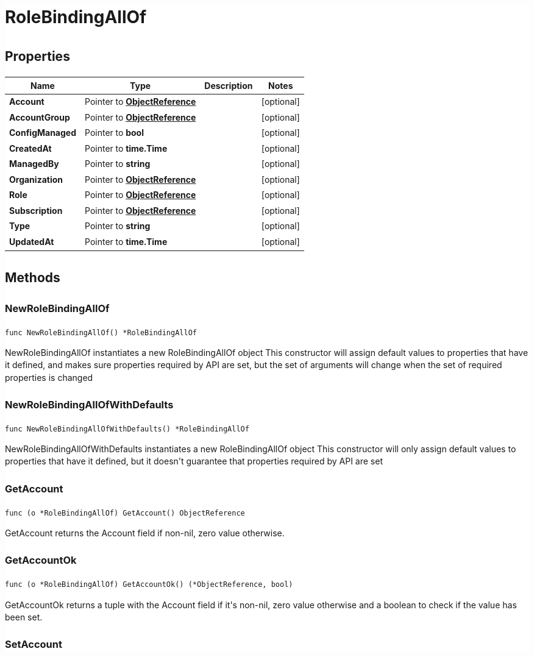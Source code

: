 # RoleBindingAllOf

## Properties

Name | Type | Description | Notes
------------ | ------------- | ------------- | -------------
**Account** | Pointer to [**ObjectReference**](ObjectReference.md) |  | [optional] 
**AccountGroup** | Pointer to [**ObjectReference**](ObjectReference.md) |  | [optional] 
**ConfigManaged** | Pointer to **bool** |  | [optional] 
**CreatedAt** | Pointer to **time.Time** |  | [optional] 
**ManagedBy** | Pointer to **string** |  | [optional] 
**Organization** | Pointer to [**ObjectReference**](ObjectReference.md) |  | [optional] 
**Role** | Pointer to [**ObjectReference**](ObjectReference.md) |  | [optional] 
**Subscription** | Pointer to [**ObjectReference**](ObjectReference.md) |  | [optional] 
**Type** | Pointer to **string** |  | [optional] 
**UpdatedAt** | Pointer to **time.Time** |  | [optional] 

## Methods

### NewRoleBindingAllOf

`func NewRoleBindingAllOf() *RoleBindingAllOf`

NewRoleBindingAllOf instantiates a new RoleBindingAllOf object
This constructor will assign default values to properties that have it defined,
and makes sure properties required by API are set, but the set of arguments
will change when the set of required properties is changed

### NewRoleBindingAllOfWithDefaults

`func NewRoleBindingAllOfWithDefaults() *RoleBindingAllOf`

NewRoleBindingAllOfWithDefaults instantiates a new RoleBindingAllOf object
This constructor will only assign default values to properties that have it defined,
but it doesn't guarantee that properties required by API are set

### GetAccount

`func (o *RoleBindingAllOf) GetAccount() ObjectReference`

GetAccount returns the Account field if non-nil, zero value otherwise.

### GetAccountOk

`func (o *RoleBindingAllOf) GetAccountOk() (*ObjectReference, bool)`

GetAccountOk returns a tuple with the Account field if it's non-nil, zero value otherwise
and a boolean to check if the value has been set.

### SetAccount
